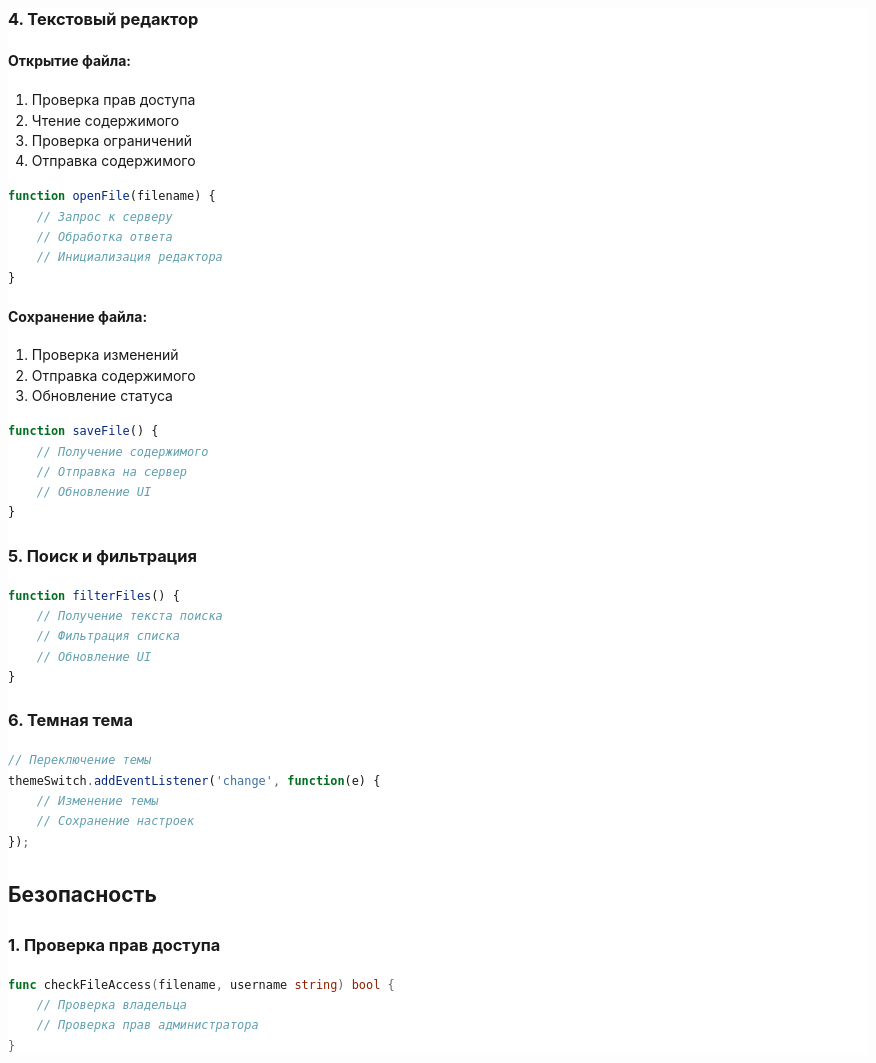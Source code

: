 ### 4. Текстовый редактор

#### Открытие файла:
1. Проверка прав доступа
2. Чтение содержимого
3. Проверка ограничений
4. Отправка содержимого

```javascript
function openFile(filename) {
    // Запрос к серверу
    // Обработка ответа
    // Инициализация редактора
}
```

#### Сохранение файла:
1. Проверка изменений
2. Отправка содержимого
3. Обновление статуса

```javascript
function saveFile() {
    // Получение содержимого
    // Отправка на сервер
    // Обновление UI
}
```

### 5. Поиск и фильтрация

```javascript
function filterFiles() {
    // Получение текста поиска
    // Фильтрация списка
    // Обновление UI
}
```

### 6. Темная тема

```javascript
// Переключение темы
themeSwitch.addEventListener('change', function(e) {
    // Изменение темы
    // Сохранение настроек
});
```

## Безопасность

### 1. Проверка прав доступа
```go
func checkFileAccess(filename, username string) bool {
    // Проверка владельца
    // Проверка прав администратора
}
```
